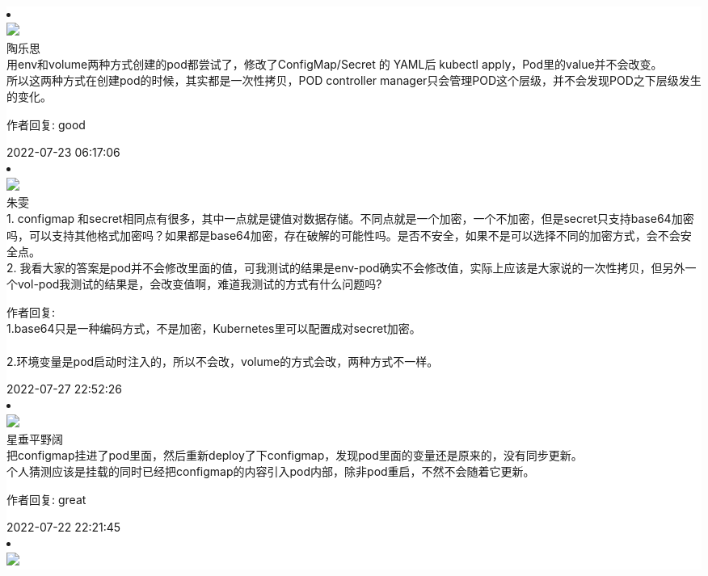   </div>
</div>
</div>
</li>
<li>
<div class="_2sjJGcOH_0"><img src="https://static001.geekbang.org/account/avatar/00/1d/ed/3a/ab8faba0.jpg"
  class="_3FLYR4bF_0">
<div class="_36ChpWj4_0">
  <div class="_2zFoi7sd_0"><span>陶乐思</span>
  </div>
  <div class="_2_QraFYR_0">用env和volume两种方式创建的pod都尝试了，修改了ConfigMap&#47;Secret 的 YAML后 kubectl apply，Pod里的value并不会改变。<br>所以这两种方式在创建pod的时候，其实都是一次性拷贝，POD controller manager只会管理POD这个层级，并不会发现POD之下层级发生的变化。</div>
  <div class="_10o3OAxT_0">
    <p class="_3KxQPN3V_0">作者回复: good</p>
  </div>
  <div class="_3klNVc4Z_0">
    <div class="_3Hkula0k_0">2022-07-23 06:17:06</div>
  </div>
</div>
</div>
</li>
<li>
<div class="_2sjJGcOH_0"><img src="https://static001.geekbang.org/account/avatar/00/0f/cd/e0/c85bb948.jpg"
  class="_3FLYR4bF_0">
<div class="_36ChpWj4_0">
  <div class="_2zFoi7sd_0"><span>朱雯</span>
  </div>
  <div class="_2_QraFYR_0">1. configmap 和secret相同点有很多，其中一点就是键值对数据存储。不同点就是一个加密，一个不加密，但是secret只支持base64加密吗，可以支持其他格式加密吗？如果都是base64加密，存在破解的可能性吗。是否不安全，如果不是可以选择不同的加密方式，会不会安全点。<br>2. 我看大家的答案是pod并不会修改里面的值，可我测试的结果是env-pod确实不会修改值，实际上应该是大家说的一次性拷贝，但另外一个vol-pod我测试的结果是，会改变值啊，难道我测试的方式有什么问题吗?</div>
  <div class="_10o3OAxT_0">
    <p class="_3KxQPN3V_0">作者回复: <br>1.base64只是一种编码方式，不是加密，Kubernetes里可以配置成对secret加密。<br><br>2.环境变量是pod启动时注入的，所以不会改，volume的方式会改，两种方式不一样。<br></p>
  </div>
  <div class="_3klNVc4Z_0">
    <div class="_3Hkula0k_0">2022-07-27 22:52:26</div>
  </div>
</div>
</div>
</li>
<li>
<div class="_2sjJGcOH_0"><img src="https://thirdwx.qlogo.cn/mmopen/vi_32/WrANpwBMr6DsGAE207QVs0YgfthMXy3MuEKJxR8icYibpGDCI1YX4DcpDq1EsTvlP8ffK1ibJDvmkX9LUU4yE8X0w/132"
  class="_3FLYR4bF_0">
<div class="_36ChpWj4_0">
  <div class="_2zFoi7sd_0"><span>星垂平野阔</span>
  </div>
  <div class="_2_QraFYR_0">把configmap挂进了pod里面，然后重新deploy了下configmap，发现pod里面的变量还是原来的，没有同步更新。<br>个人猜测应该是挂载的同时已经把configmap的内容引入pod内部，除非pod重启，不然不会随着它更新。</div>
  <div class="_10o3OAxT_0">
    <p class="_3KxQPN3V_0">作者回复: great </p>
  </div>
  <div class="_3klNVc4Z_0">
    <div class="_3Hkula0k_0">2022-07-22 22:21:45</div>
  </div>
</div>
</div>
</li>
<li>
<div class="_2sjJGcOH_0"><img src="https://static001.geekbang.org/account/avatar/00/14/14/b9/47377590.jpg"
  class="_3FLYR4bF_0">